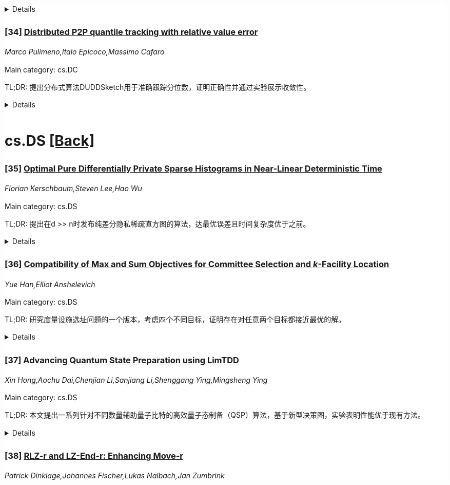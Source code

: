 
<details><summary>Details</summary></details>


### [34] [Distributed P2P quantile tracking with relative value error](https://arxiv.org/abs/2507.17458)
*Marco Pulimeno,Italo Epicoco,Massimo Cafaro*

Main category: cs.DC

TL;DR: 提出分布式算法DUDDSketch用于准确跟踪分位数，证明正确性并通过实验展示收敛性。


<details><summary>Details</summary></details>


<div id='cs.DS'></div>

# cs.DS [[Back]](#toc)

### [35] [Optimal Pure Differentially Private Sparse Histograms in Near-Linear Deterministic Time](https://arxiv.org/abs/2507.17017)
*Florian Kerschbaum,Steven Lee,Hao Wu*

Main category: cs.DS

TL;DR: 提出在d >> n时发布纯差分隐私稀疏直方图的算法，达最优误差且时间复杂度优于之前。


<details><summary>Details</summary></details>


### [36] [Compatibility of Max and Sum Objectives for Committee Selection and $k$-Facility Location](https://arxiv.org/abs/2507.17063)
*Yue Han,Elliot Anshelevich*

Main category: cs.DS

TL;DR: 研究度量设施选址问题的一个版本，考虑四个不同目标，证明存在对任意两个目标都接近最优的解。


<details><summary>Details</summary></details>


### [37] [Advancing Quantum State Preparation using LimTDD](https://arxiv.org/abs/2507.17170)
*Xin Hong,Aochu Dai,Chenjian Li,Sanjiang Li,Shenggang Ying,Mingsheng Ying*

Main category: cs.DS

TL;DR: 本文提出一系列针对不同数量辅助量子比特的高效量子态制备（QSP）算法，基于新型决策图，实验表明性能优于现有方法。


<details><summary>Details</summary></details>


### [38] [RLZ-r and LZ-End-r: Enhancing Move-r](https://arxiv.org/abs/2507.17300)
*Patrick Dinklage,Johannes Fischer,Lukas Nalbach,Jan Zumbrink*
